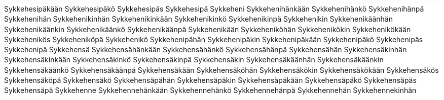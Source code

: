 Sykkehesipäkään
Sykkehesipäkö
Sykkehesipäs
Sykkehesipä
Sykkeheni
Sykkehenihänkään
Sykkehenihänkö
Sykkehenihänpä
Sykkehenihän
Sykkehenikinhän
Sykkehenikinkään
Sykkehenikinkö
Sykkehenikinpä
Sykkehenikin
Sykkehenikäänhän
Sykkehenikäänkin
Sykkehenikäänkö
Sykkehenikäänpä
Sykkehenikään
Sykkeheniköhän
Sykkehenikökin
Sykkehenikökään
Sykkehenikös
Sykkeheniköpä
Sykkehenikö
Sykkehenipähän
Sykkehenipäkin
Sykkehenipäkään
Sykkehenipäkö
Sykkehenipäs
Sykkehenipä
Sykkehensä
Sykkehensähänkään
Sykkehensähänkö
Sykkehensähänpä
Sykkehensähän
Sykkehensäkinhän
Sykkehensäkinkään
Sykkehensäkinkö
Sykkehensäkinpä
Sykkehensäkin
Sykkehensäkäänhän
Sykkehensäkäänkin
Sykkehensäkäänkö
Sykkehensäkäänpä
Sykkehensäkään
Sykkehensäköhän
Sykkehensäkökin
Sykkehensäkökään
Sykkehensäkös
Sykkehensäköpä
Sykkehensäkö
Sykkehensäpähän
Sykkehensäpäkin
Sykkehensäpäkään
Sykkehensäpäkö
Sykkehensäpäs
Sykkehensäpä
Sykkehenne
Sykkehennehänkään
Sykkehennehänkö
Sykkehennehänpä
Sykkehennehän
Sykkehennekinhän